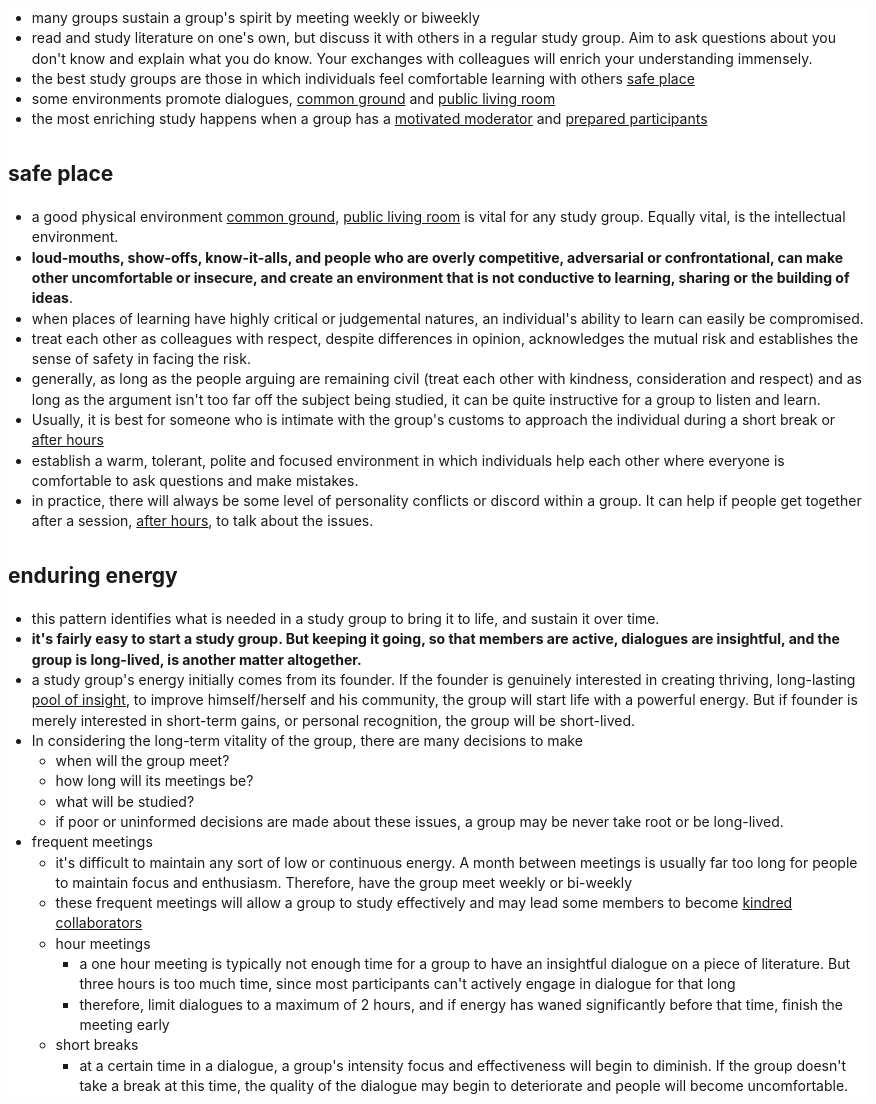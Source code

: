   - many groups sustain a group's spirit by meeting weekly or biweekly
- read and study literature on one's own, but discuss it with others in a regular study group. Aim to ask questions about you don't know and explain what you do know. Your exchanges with colleagues will enrich your understanding immensely.
- the best study groups are those in which individuals feel comfortable learning with others [safe place](#safe-place)
- some environments promote dialogues, [common ground](#common-ground) and [public living room](#public-living-room)
- the most enriching study happens when a group has a [motivated moderator](#motivated-moderator) and [prepared participants](#prepared-participants)
## safe place
- a good physical environment [common ground](#common-ground), [public living room](#public-living-room) is vital for any study group. Equally vital, is the intellectual environment.
- **loud-mouths, show-offs, know-it-alls, and people who are overly competitive, adversarial or confrontational, can make other uncomfortable or insecure, and create an environment that is not conductive to learning, sharing or the building of ideas**.
- when places of learning have highly critical or judgemental natures, an individual's ability to learn can easily be compromised.
- treat each other as colleagues with respect, despite differences in opinion, acknowledges the mutual risk and establishes the sense of safety in facing the risk.
- generally, as long as the people arguing are remaining civil (treat each other with kindness, consideration and respect) and as long as the argument isn't too far off the subject being studied, it can be quite instructive for a group to listen and learn.
- Usually, it is best for someone who is intimate with the group's customs to approach the individual during a short break or [after hours](#after-hours)
- establish a warm, tolerant, polite and focused environment in which individuals help each other where everyone is comfortable to ask questions and make mistakes.
- in practice, there will always be some level of personality conflicts or discord within a group. It can help if people get together after a session, [after hours](#after-hours), to talk about the issues.
## enduring energy
- this pattern identifies what is needed in a study group to bring it to life, and sustain it over time.
- **it's fairly easy to start a study group. But keeping it going, so that members are active, dialogues are insightful, and the group is long-lived, is another matter altogether.**
- a study group's energy initially comes from its founder. If the founder is genuinely interested in creating thriving, long-lasting [pool of insight](#pool-of-insight), to improve himself/herself and his community, the group will start life with a powerful energy. But if founder is merely interested in short-term gains, or personal recognition, the group will be short-lived.
- In considering the long-term vitality of the group, there are many decisions to make
  - when will the group meet?
  - how long will its meetings be?
  - what will be studied?
  - if poor or uninformed decisions are made about these issues, a group may be never take root or be long-lived.
- frequent meetings
  - it's difficult to maintain any sort of low or continuous energy. A month between meetings is usually far too long for people to maintain focus and enthusiasm. Therefore, have the group meet weekly or bi-weekly
  - these frequent meetings will allow a group to study effectively and may lead some members to become [kindred collaborators](#kindred-collaborators)
  - hour meetings
    - a one hour meeting is typically not enough time for a group to have an insightful dialogue on a piece of literature. But three hours is too much time, since most participants can't actively engage in dialogue for that long
    - therefore, limit dialogues to a maximum of 2 hours, and if energy has waned significantly before that time, finish the meeting early
  - short breaks
    - at a certain time in a dialogue, a group's intensity focus and effectiveness will begin to diminish. If the group doesn't take a break at this time, the quality of the dialogue may begin to deteriorate and people will become uncomfortable.